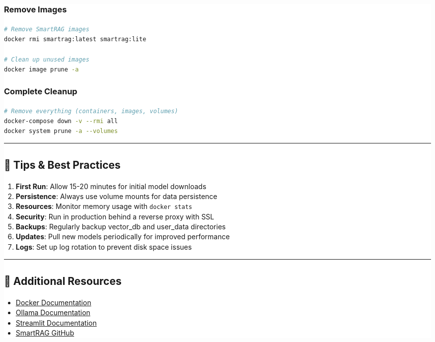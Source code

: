 ### Remove Images

```bash
# Remove SmartRAG images
docker rmi smartrag:latest smartrag:lite

# Clean up unused images
docker image prune -a
```

### Complete Cleanup

```bash
# Remove everything (containers, images, volumes)
docker-compose down -v --rmi all
docker system prune -a --volumes
```

---

## 📝 Tips & Best Practices

1. **First Run**: Allow 15-20 minutes for initial model downloads
2. **Persistence**: Always use volume mounts for data persistence
3. **Resources**: Monitor memory usage with `docker stats`
4. **Security**: Run in production behind a reverse proxy with SSL
5. **Backups**: Regularly backup vector_db and user_data directories
6. **Updates**: Pull new models periodically for improved performance
7. **Logs**: Set up log rotation to prevent disk space issues

---

## 🔗 Additional Resources

- [Docker Documentation](https://docs.docker.com/)
- [Ollama Documentation](https://ollama.ai/docs)
- [Streamlit Documentation](https://docs.streamlit.io/)
- [SmartRAG GitHub](https://github.com/itanishqshelar/SmartRAG)
